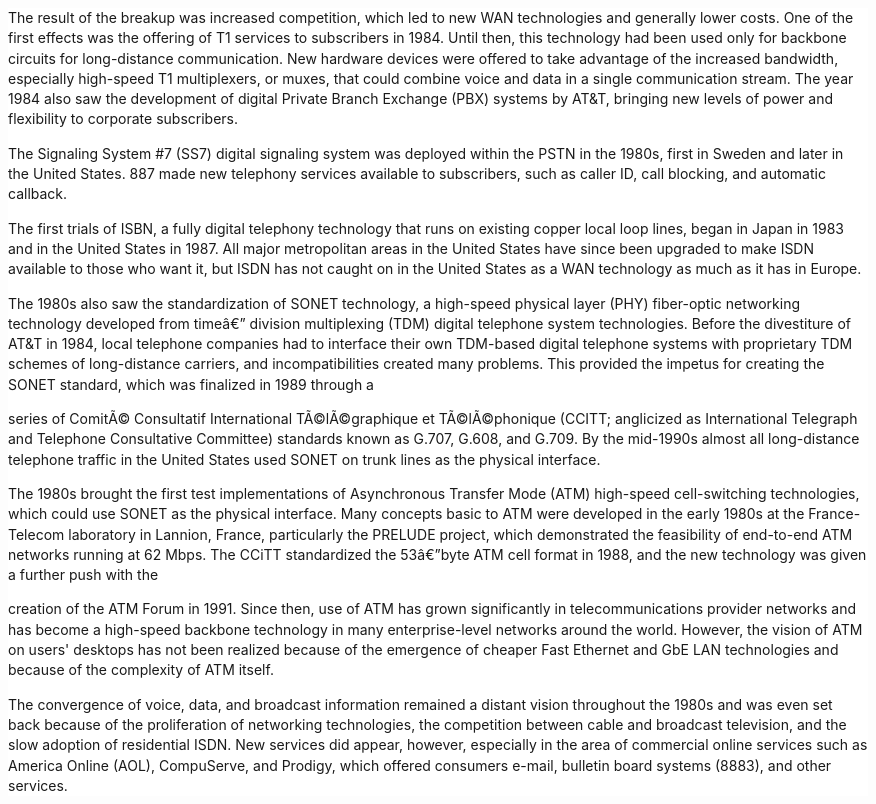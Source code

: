 The result of the breakup was increased competition, which led to new WAN
technologies and generally lower costs. One of the first effects was the
offering of T1 services to subscribers in 1984. Until then, this technology had
been used only for backbone circuits for long-distance communication. New
hardware devices were offered to take advantage of the increased bandwidth,
especially high-speed T1 multiplexers, or muxes, that could combine voice and
data in a single communication stream. The year 1984 also saw the development of
digital Private Branch Exchange (PBX) systems by AT&T, bringing new levels of
power and flexibility to corporate subscribers.

The Signaling System \#7 (SS7) digital signaling system was deployed within the
PSTN in the 1980s, first in Sweden and later in the United States. 887 made new
telephony services available to subscribers, such as caller ID, call blocking,
and automatic callback.

The first trials of ISBN, a fully digital telephony technology that runs on
existing copper local loop lines, began in Japan in 1983 and in the United
States in 1987. All major metropolitan areas in the United States have since
been upgraded to make ISDN available to those who want it, but ISDN has not
caught on in the United States as a WAN technology as much as it has in Europe.

The 1980s also saw the standardization of SONET technology, a high-speed
physical layer (PHY) fiber-optic networking technology developed from timeâ€”
division multiplexing (TDM) digital telephone system technologies. Before the
divestiture of AT&T in 1984, local telephone companies had to interface their
own TDM-based digital telephone systems with proprietary TDM schemes of
long-distance carriers, and incompatibilities created many problems. This
provided the impetus for creating the SONET standard, which was finalized in
1989 through a

series of ComitÃ© Consultatif International TÃ©lÃ©graphique et TÃ©lÃ©phonique (CCITT;
anglicized as International Telegraph and Telephone Consultative Committee)
standards known as G.707, G.608, and G.709. By the mid-1990s almost all
long-distance telephone traffic in the United States used SONET on trunk lines
as the physical interface.

The 1980s brought the first test implementations of Asynchronous Transfer Mode
(ATM) high-speed cell-switching technologies, which could use SONET as the
physical interface. Many concepts basic to ATM were developed in the early 1980s
at the France-Telecom laboratory in Lannion, France, particularly the PRELUDE
project, which demonstrated the feasibility of end-to-end ATM networks running
at 62 Mbps. The CCiTT standardized the 53â€”byte ATM cell format in 1988, and the
new technology was given a further push with the

creation of the ATM Forum in 1991. Since then, use of ATM has grown
significantly in telecommunications provider networks and has become a
high-speed backbone technology in many enterprise-level networks around the
world. However, the vision of ATM on users' desktops has not been realized
because of the emergence of cheaper Fast Ethernet and GbE LAN technologies and
because of the complexity of ATM itself.

The convergence of voice, data, and broadcast information remained a distant
vision throughout the 1980s and was even set back because of the proliferation
of networking technologies, the competition between cable and broadcast
television, and the slow adoption of residential ISDN. New services did appear,
however, especially in the area of commercial online services such as America
Online (AOL), CompuServe, and Prodigy, which offered consumers e-mail, bulletin
board systems (8883), and other services.
